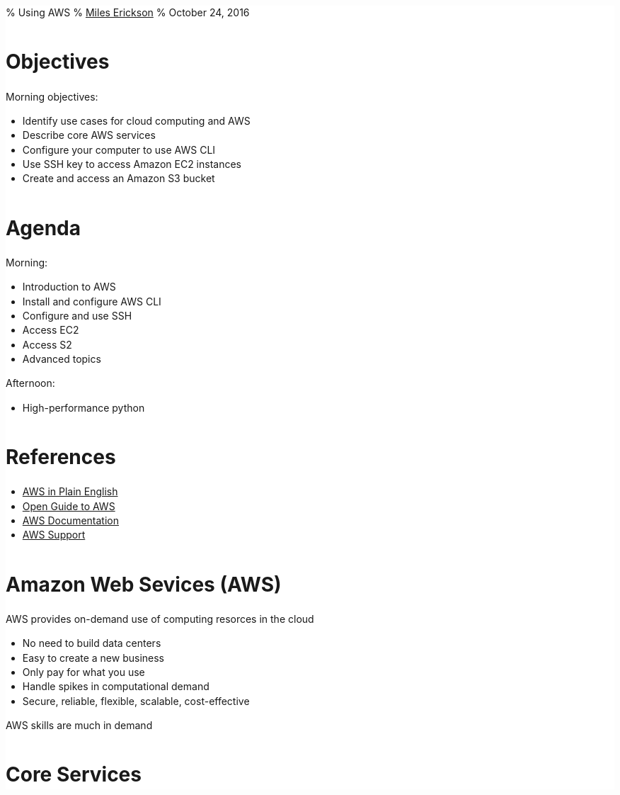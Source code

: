 % Using AWS
% [Miles Erickson](miles.erickson@galvanize.com)
% October 24, 2016


# Objectives

Morning objectives:

 * Identify use cases for cloud computing and AWS
 * Describe core AWS services
 * Configure your computer to use AWS CLI
 * Use SSH key to access Amazon EC2 instances
 * Create and access an Amazon S3 bucket

# Agenda

Morning:

 * Introduction to AWS
 * Install and configure AWS CLI
 * Configure and use SSH
 * Access EC2
 * Access S2
 * Advanced topics

Afternoon:

 * High-performance python

# References

* [AWS in Plain English](https://www.expeditedssl.com/aws-in-plain-english)
* [Open Guide to AWS](https://github.com/open-guides/og-aws)
* [AWS Documentation](https://aws.amazon.com/documentation/)
* [AWS Support](https://aws.amazon.com/premiumsupport/)

# Amazon Web Sevices (AWS)

AWS provides on-demand use of computing resorces in the cloud

 * No need to build data centers
 * Easy to create a new business
 * Only pay for what you use
 * Handle spikes in computational demand
 * Secure, reliable, flexible, scalable, cost-effective

AWS skills are much in demand


# Core Services
